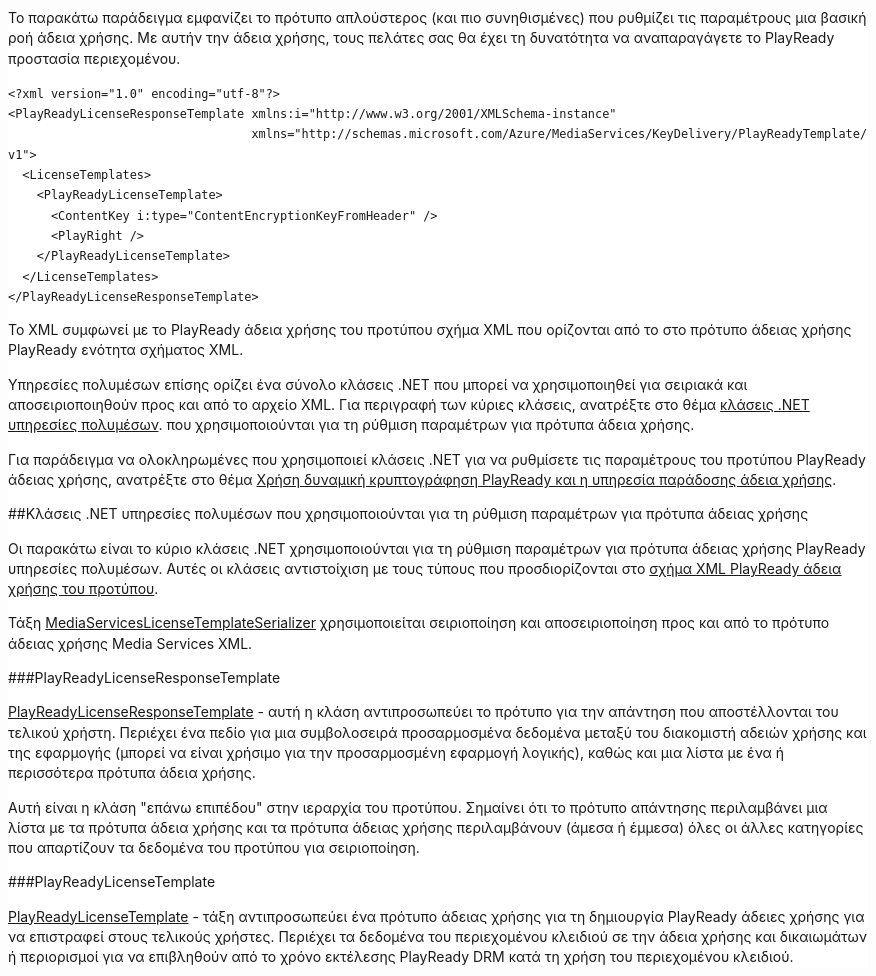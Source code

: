 Το παρακάτω παράδειγμα εμφανίζει το πρότυπο απλούστερος (και πιο συνηθισμένες) που ρυθμίζει τις παραμέτρους μια βασική ροή άδεια χρήσης. Με αυτήν την άδεια χρήσης, τους πελάτες σας θα έχει τη δυνατότητα να αναπαραγάγετε το PlayReady προστασία περιεχομένου.
    
    <?xml version="1.0" encoding="utf-8"?>
    <PlayReadyLicenseResponseTemplate xmlns:i="http://www.w3.org/2001/XMLSchema-instance" 
                                      xmlns="http://schemas.microsoft.com/Azure/MediaServices/KeyDelivery/PlayReadyTemplate/v1">
      <LicenseTemplates>
        <PlayReadyLicenseTemplate>
          <ContentKey i:type="ContentEncryptionKeyFromHeader" />
          <PlayRight />
        </PlayReadyLicenseTemplate>
      </LicenseTemplates>
    </PlayReadyLicenseResponseTemplate>

Το XML συμφωνεί με το PlayReady άδεια χρήσης του προτύπου σχήμα XML που ορίζονται από το στο πρότυπο άδειας χρήσης PlayReady ενότητα σχήματος XML.

Υπηρεσίες πολυμέσων επίσης ορίζει ένα σύνολο κλάσεις .NET που μπορεί να χρησιμοποιηθεί για σειριακά και αποσειριοποιηθούν προς και από το αρχείο XML. Για περιγραφή των κύριες κλάσεις, ανατρέξτε στο θέμα [κλάσεις .NET υπηρεσίες πολυμέσων](media-services-playready-license-template-overview.md#classes). που χρησιμοποιούνται για τη ρύθμιση παραμέτρων για πρότυπα άδεια χρήσης.

Για παράδειγμα να ολοκληρωμένες που χρησιμοποιεί κλάσεις .NET για να ρυθμίσετε τις παραμέτρους του προτύπου PlayReady άδειας χρήσης, ανατρέξτε στο θέμα [Χρήση δυναμική κρυπτογράφηση PlayReady και η υπηρεσία παράδοσης άδεια χρήσης](https://msdn.microsoft.com/library/azure/dn783467.aspx).

##<a id="classes"></a>Κλάσεις .NET υπηρεσίες πολυμέσων που χρησιμοποιούνται για τη ρύθμιση παραμέτρων για πρότυπα άδειας χρήσης

Οι παρακάτω είναι το κύριο κλάσεις .NET χρησιμοποιούνται για τη ρύθμιση παραμέτρων για πρότυπα άδειας χρήσης PlayReady υπηρεσίες πολυμέσων. Αυτές οι κλάσεις αντιστοίχιση με τους τύπους που προσδιορίζονται στο [σχήμα XML PlayReady άδεια χρήσης του προτύπου](media-services-playready-license-template-overview.md#schema).

Τάξη [MediaServicesLicenseTemplateSerializer](https://msdn.microsoft.com/library/azure/microsoft.windowsazure.mediaservices.client.contentkeyauthorization.mediaserviceslicensetemplateserializer.aspx) χρησιμοποιείται σειριοποίηση και αποσειριοποίηση προς και από το πρότυπο άδειας χρήσης Media Services XML.

###<a name="playreadylicenseresponsetemplate"></a>PlayReadyLicenseResponseTemplate

[PlayReadyLicenseResponseTemplate](https://msdn.microsoft.com/library/azure/microsoft.windowsazure.mediaservices.client.contentkeyauthorization.playreadylicenseresponsetemplate.aspx) - αυτή η κλάση αντιπροσωπεύει το πρότυπο για την απάντηση που αποστέλλονται του τελικού χρήστη. Περιέχει ένα πεδίο για μια συμβολοσειρά προσαρμοσμένα δεδομένα μεταξύ του διακομιστή αδειών χρήσης και της εφαρμογής (μπορεί να είναι χρήσιμο για την προσαρμοσμένη εφαρμογή λογικής), καθώς και μια λίστα με ένα ή περισσότερα πρότυπα άδεια χρήσης.

Αυτή είναι η κλάση "επάνω επιπέδου" στην ιεραρχία του προτύπου. Σημαίνει ότι το πρότυπο απάντησης περιλαμβάνει μια λίστα με τα πρότυπα άδεια χρήσης και τα πρότυπα άδειας χρήσης περιλαμβάνουν (άμεσα ή έμμεσα) όλες οι άλλες κατηγορίες που απαρτίζουν τα δεδομένα του προτύπου για σειριοποίηση.


###<a name="playreadylicensetemplate"></a>PlayReadyLicenseTemplate

[PlayReadyLicenseTemplate](https://msdn.microsoft.com/library/azure/microsoft.windowsazure.mediaservices.client.contentkeyauthorization.playreadylicensetemplate.aspx) - τάξη αντιπροσωπεύει ένα πρότυπο άδειας χρήσης για τη δημιουργία PlayReady άδειες χρήσης για να επιστραφεί στους τελικούς χρήστες. Περιέχει τα δεδομένα του περιεχομένου κλειδιού σε την άδεια χρήσης και δικαιωμάτων ή περιορισμοί για να επιβληθούν από το χρόνο εκτέλεσης PlayReady DRM κατά τη χρήση του περιεχομένου κλειδιού.
